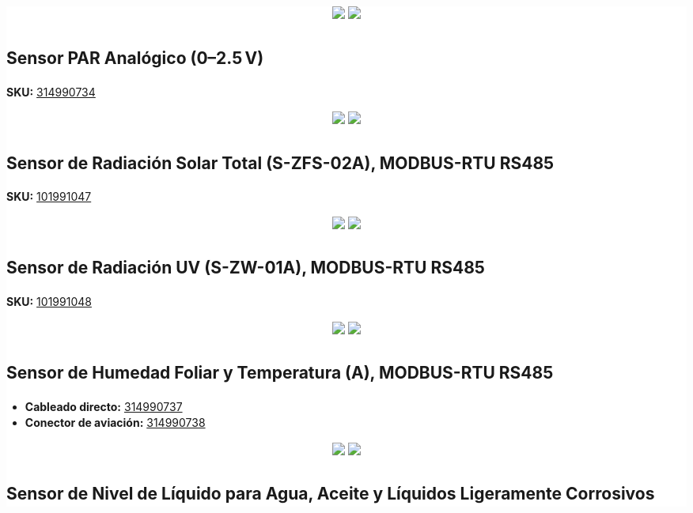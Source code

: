 <div align="center">
  <img src="https://files.seeedstudio.com/wiki/SenseCAP/SenseCAP_Sensor_Probes_Product_Catalogue/Picture19.png" width="600"/>
  <img src="https://files.seeedstudio.com/wiki/SenseCAP/SenseCAP_Sensor_Probes_Product_Catalogue/Picture20.png" width="600"/>
</div>

## Sensor PAR Analógico (0–2.5 V)

**SKU:** [314990734](https://www.seeedstudio.com/PAR-2-5V-p-4831.html)

<div align="center">
  <img src="https://files.seeedstudio.com/wiki/SenseCAP/SenseCAP_Sensor_Probes_Product_Catalogue/Picture21.png" width="600"/>
  <img src="https://files.seeedstudio.com/wiki/SenseCAP/SenseCAP_Sensor_Probes_Product_Catalogue/Picture22.png" width="600"/>
</div>

## Sensor de Radiación Solar Total (S-ZFS-02A), MODBUS-RTU RS485

**SKU:** [101991047](https://www.seeedstudio.com/RS485-p-5691.html)

<div align="center">
  <img src="https://files.seeedstudio.com/wiki/SenseCAP/SenseCAP_Sensor_Probes_Product_Catalogue/Picture23.png" width="600"/>
  <img src="https://files.seeedstudio.com/wiki/SenseCAP/SenseCAP_Sensor_Probes_Product_Catalogue/Picture24.png" width="600"/>
</div>

## Sensor de Radiación UV (S-ZW-01A), MODBUS-RTU RS485

**SKU:** [101991048](https://www.seeedstudio.com/RS485-p-5692.html)

<div align="center">
  <img src="https://files.seeedstudio.com/wiki/SenseCAP/SenseCAP_Sensor_Probes_Product_Catalogue/Picture25.png" width="600"/>
  <img src="https://files.seeedstudio.com/wiki/SenseCAP/SenseCAP_Sensor_Probes_Product_Catalogue/Picture26.png" width="600"/>
</div>

## Sensor de Humedad Foliar y Temperatura (A), MODBUS-RTU RS485

- **Cableado directo:** [314990737](https://www.seeedstudio.com/leaf-wetness-sensor-p-a-4861.html)  
- **Conector de aviación:** [314990738](https://www.seeedstudio.com/leaf-wetness-sensor-p-b-4861.html)

<div align="center">
  <img src="https://files.seeedstudio.com/wiki/SenseCAP/SenseCAP_Sensor_Probes_Product_Catalogue/Picture27.png" width="600"/>
  <img src="https://files.seeedstudio.com/wiki/SenseCAP/SenseCAP_Sensor_Probes_Product_Catalogue/Picture28.png" width="600"/>
</div>

## Sensor de Nivel de Líquido para Agua, Aceite y Líquidos Ligeramente Corrosivos
